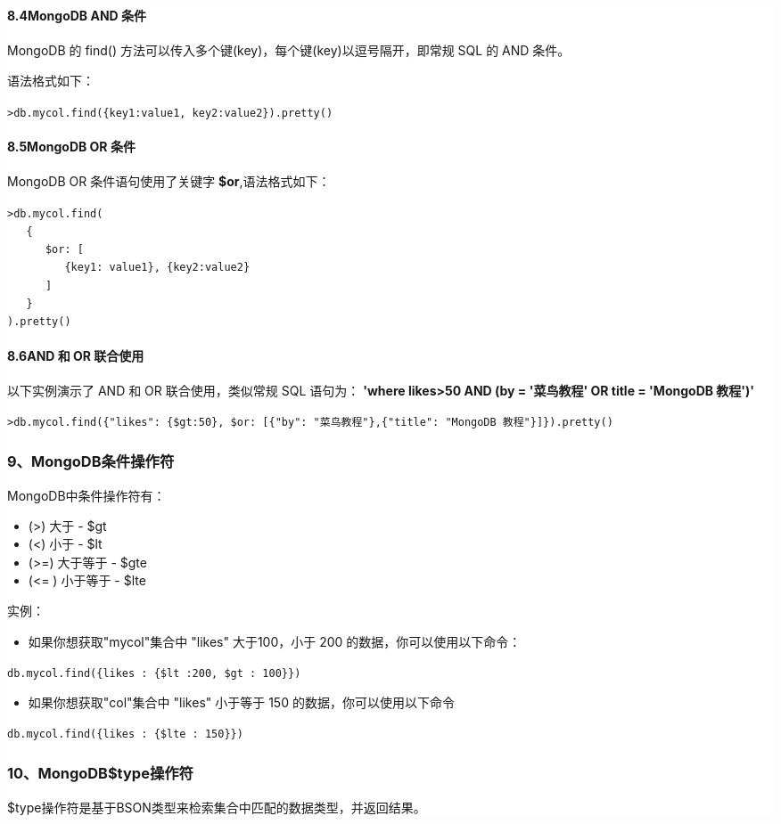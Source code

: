 #### 8.4MongoDB AND 条件

MongoDB 的 find() 方法可以传入多个键(key)，每个键(key)以逗号隔开，即常规 SQL 的 AND 条件。

语法格式如下：

```
>db.mycol.find({key1:value1, key2:value2}).pretty()
```

#### 8.5MongoDB OR 条件

MongoDB OR 条件语句使用了关键字 **$or**,语法格式如下：

```
>db.mycol.find(
   {
      $or: [
         {key1: value1}, {key2:value2}
      ]
   }
).pretty()
```

#### 8.6AND 和 OR 联合使用

以下实例演示了 AND 和 OR 联合使用，类似常规 SQL 语句为： **'where likes>50 AND (by = '菜鸟教程' OR title = 'MongoDB 教程')'**

```
>db.mycol.find({"likes": {$gt:50}, $or: [{"by": "菜鸟教程"},{"title": "MongoDB 教程"}]}).pretty()
```

### 9、MongoDB条件操作符

MongoDB中条件操作符有：

- (>) 大于 - $gt
- (<) 小于 - $lt
- (>=) 大于等于 - $gte
- (<= ) 小于等于 - $lte

实例：

* 如果你想获取"mycol"集合中 "likes" 大于100，小于 200 的数据，你可以使用以下命令：

```
db.mycol.find({likes : {$lt :200, $gt : 100}})
```

*  如果你想获取"col"集合中 "likes" 小于等于 150 的数据，你可以使用以下命令

  ```
  db.mycol.find({likes : {$lte : 150}})
  ```

### 10、MongoDB$type操作符

$type操作符是基于BSON类型来检索集合中匹配的数据类型，并返回结果。
